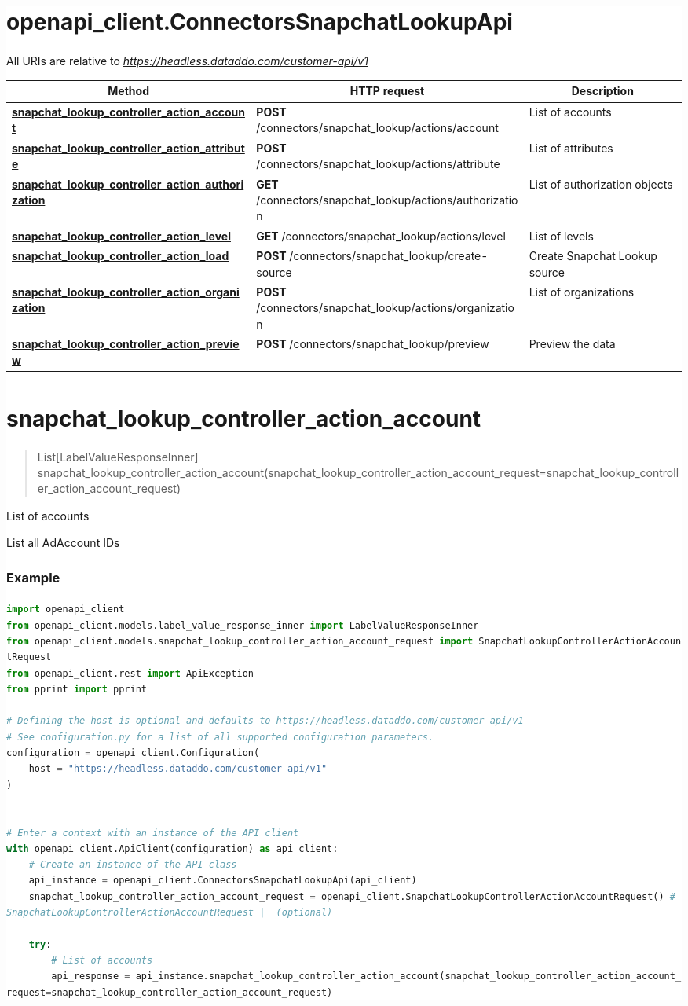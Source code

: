 # openapi_client.ConnectorsSnapchatLookupApi

All URIs are relative to *https://headless.dataddo.com/customer-api/v1*

Method | HTTP request | Description
------------- | ------------- | -------------
[**snapchat_lookup_controller_action_account**](ConnectorsSnapchatLookupApi.md#snapchat_lookup_controller_action_account) | **POST** /connectors/snapchat_lookup/actions/account | List of accounts
[**snapchat_lookup_controller_action_attribute**](ConnectorsSnapchatLookupApi.md#snapchat_lookup_controller_action_attribute) | **POST** /connectors/snapchat_lookup/actions/attribute | List of attributes
[**snapchat_lookup_controller_action_authorization**](ConnectorsSnapchatLookupApi.md#snapchat_lookup_controller_action_authorization) | **GET** /connectors/snapchat_lookup/actions/authorization | List of authorization objects
[**snapchat_lookup_controller_action_level**](ConnectorsSnapchatLookupApi.md#snapchat_lookup_controller_action_level) | **GET** /connectors/snapchat_lookup/actions/level | List of levels
[**snapchat_lookup_controller_action_load**](ConnectorsSnapchatLookupApi.md#snapchat_lookup_controller_action_load) | **POST** /connectors/snapchat_lookup/create-source | Create Snapchat Lookup source
[**snapchat_lookup_controller_action_organization**](ConnectorsSnapchatLookupApi.md#snapchat_lookup_controller_action_organization) | **POST** /connectors/snapchat_lookup/actions/organization | List of organizations
[**snapchat_lookup_controller_action_preview**](ConnectorsSnapchatLookupApi.md#snapchat_lookup_controller_action_preview) | **POST** /connectors/snapchat_lookup/preview | Preview the data


# **snapchat_lookup_controller_action_account**
> List[LabelValueResponseInner] snapchat_lookup_controller_action_account(snapchat_lookup_controller_action_account_request=snapchat_lookup_controller_action_account_request)

List of accounts

List all AdAccount IDs

### Example


```python
import openapi_client
from openapi_client.models.label_value_response_inner import LabelValueResponseInner
from openapi_client.models.snapchat_lookup_controller_action_account_request import SnapchatLookupControllerActionAccountRequest
from openapi_client.rest import ApiException
from pprint import pprint

# Defining the host is optional and defaults to https://headless.dataddo.com/customer-api/v1
# See configuration.py for a list of all supported configuration parameters.
configuration = openapi_client.Configuration(
    host = "https://headless.dataddo.com/customer-api/v1"
)


# Enter a context with an instance of the API client
with openapi_client.ApiClient(configuration) as api_client:
    # Create an instance of the API class
    api_instance = openapi_client.ConnectorsSnapchatLookupApi(api_client)
    snapchat_lookup_controller_action_account_request = openapi_client.SnapchatLookupControllerActionAccountRequest() # SnapchatLookupControllerActionAccountRequest |  (optional)

    try:
        # List of accounts
        api_response = api_instance.snapchat_lookup_controller_action_account(snapchat_lookup_controller_action_account_request=snapchat_lookup_controller_action_account_request)
```